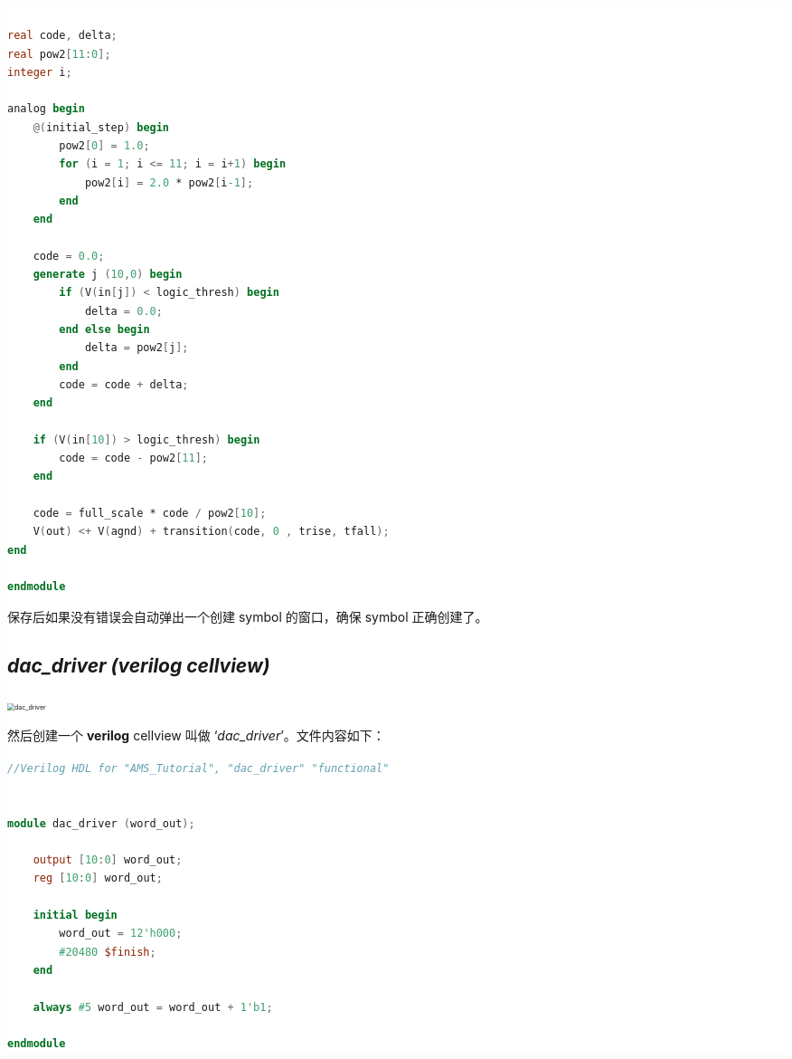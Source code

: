 ~~~verilog

real code, delta;
real pow2[11:0];
integer i;

analog begin
    @(initial_step) begin
        pow2[0] = 1.0;
        for (i = 1; i <= 11; i = i+1) begin
            pow2[i] = 2.0 * pow2[i-1];
        end 
    end

    code = 0.0;
    generate j (10,0) begin
        if (V(in[j]) < logic_thresh) begin
            delta = 0.0;
        end else begin 
            delta = pow2[j];
        end
        code = code + delta;
    end

    if (V(in[10]) > logic_thresh) begin
        code = code - pow2[11];
    end

    code = full_scale * code / pow2[10];
    V(out) <+ V(agnd) + transition(code, 0 , trise, tfall);
end

endmodule
~~~

保存后如果没有错误会自动弹出一个创建 symbol 的窗口，确保 symbol 正确创建了。

## *dac_driver (verilog cellview)*

<img src="https://pic.zhouyuqian.com/img/20210727174132.png" alt="dac_driver" style="zoom:50%;" />

然后创建一个 **verilog** cellview 叫做 ‘*dac_driver*’。文件内容如下：

~~~verilog
//Verilog HDL for "AMS_Tutorial", "dac_driver" "functional"


module dac_driver (word_out);

    output [10:0] word_out;
    reg [10:0] word_out;

    initial begin
        word_out = 12'h000;
        #20480 $finish;
    end

    always #5 word_out = word_out + 1'b1;

endmodule
~~~
